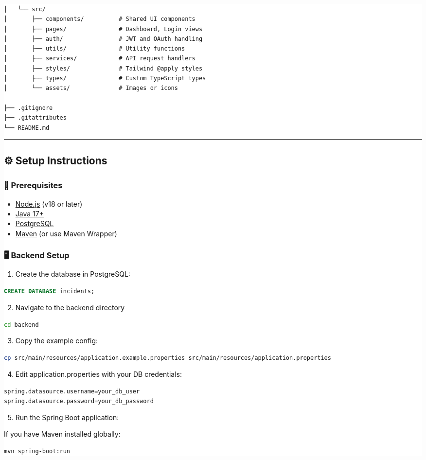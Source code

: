 ```
│   └── src/
│       ├── components/          # Shared UI components
│       ├── pages/               # Dashboard, Login views
│       ├── auth/                # JWT and OAuth handling
│       ├── utils/               # Utility functions
│       ├── services/            # API request handlers
│       ├── styles/              # Tailwind @apply styles
│       ├── types/               # Custom TypeScript types
│       └── assets/              # Images or icons

├── .gitignore
├── .gitattributes
└── README.md
```

---

## ⚙️ Setup Instructions

### 🔧 Prerequisites

- [Node.js](https://nodejs.org/) (v18 or later)
- [Java 17+](https://adoptium.net/)
- [PostgreSQL](https://www.postgresql.org/)
- [Maven](https://maven.apache.org/) (or use Maven Wrapper)

### 🖥️ Backend Setup

1. Create the database in PostgreSQL:

```sql
CREATE DATABASE incidents;
```

2. Navigate to the backend directory

```bash
cd backend
```

3. Copy the example config:

```bash
cp src/main/resources/application.example.properties src/main/resources/application.properties
```

4. Edit application.properties with your DB credentials:

```properties
spring.datasource.username=your_db_user
spring.datasource.password=your_db_password
```

5. Run the Spring Boot application:

If you have Maven installed globally:
```bash
mvn spring-boot:run
```
